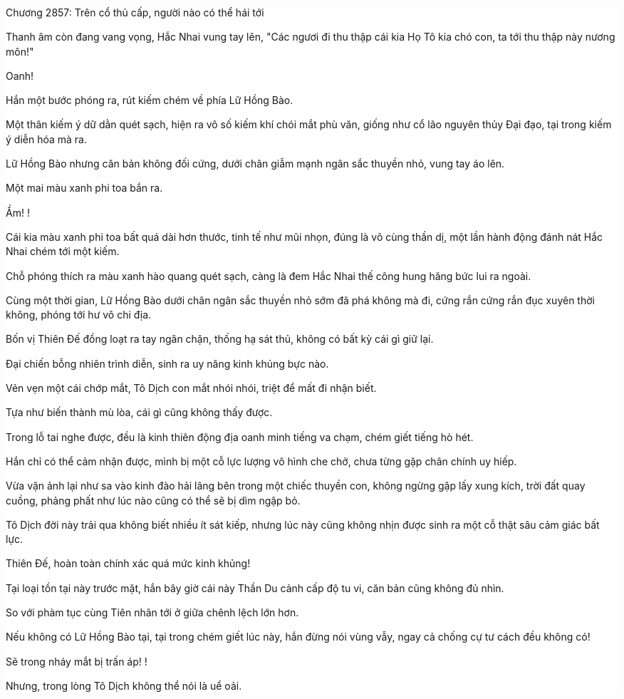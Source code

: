 




Chương 2857: Trên cổ thủ cấp, người nào có thể hái tới


Thanh âm còn đang vang vọng, Hắc Nhai vung tay lên, "Các ngươi đi thu thập cái kia Họ Tô kia chó con, ta tới thu thập này nương môn!"

Oanh!

Hắn một bước phóng ra, rút kiếm chém về phía Lữ Hồng Bào.

Một thân kiếm ý dữ dằn quét sạch, hiện ra vô số kiếm khí chói mắt phù văn, giống như cổ lão nguyên thủy Đại đạo, tại trong kiếm ý diễn hóa mà ra.

Lữ Hồng Bào nhưng căn bản không đối cứng, dưới chân giẫm mạnh ngân sắc thuyền nhỏ, vung tay áo lên.

Một mai màu xanh phi toa bắn ra.

Ầm! !

Cái kia màu xanh phi toa bất quá dài hơn thước, tinh tế như mũi nhọn, đúng là vô cùng thần dị, một lần hành động đánh nát Hắc Nhai chém tới một kiếm.

Chỗ phóng thích ra màu xanh hào quang quét sạch, càng là đem Hắc Nhai thế công hung hăng bức lui ra ngoài.

Cùng một thời gian, Lữ Hồng Bào dưới chân ngân sắc thuyền nhỏ sớm đã phá không mà đi, cứng rắn cứng rắn đục xuyên thời không, phóng tới hư vô chi địa.

Bốn vị Thiên Đế đồng loạt ra tay ngăn chặn, thống hạ sát thủ, không có bất kỳ cái gì giữ lại.

Đại chiến bỗng nhiên trình diễn, sinh ra uy năng kinh khủng bực nào.

Vẻn vẹn một cái chớp mắt, Tô Dịch con mắt nhói nhói, triệt để mất đi nhận biết.

Tựa như biến thành mù lòa, cái gì cũng không thấy được.

Trong lỗ tai nghe được, đều là kinh thiên động địa oanh minh tiếng va chạm, chém giết tiếng hò hét.

Hắn chỉ có thể cảm nhận được, mình bị một cỗ lực lượng vô hình che chở, chưa từng gặp chân chính uy hiếp.

Vừa vặn ảnh lại như sa vào kinh đào hải lãng bên trong một chiếc thuyền con, không ngừng gặp lấy xung kích, trời đất quay cuồng, phảng phất như lúc nào cũng có thể sẽ bị dìm ngập bỏ.

Tô Dịch đời này trải qua không biết nhiều ít sát kiếp, nhưng lúc này cũng không nhịn được sinh ra một cỗ thật sâu cảm giác bất lực.

Thiên Đế, hoàn toàn chính xác quá mức kinh khủng!

Tại loại tồn tại này trước mặt, hắn bây giờ cái này Thần Du cảnh cấp độ tu vi, căn bản cũng không đủ nhìn.

So với phàm tục cùng Tiên nhân tới ở giữa chênh lệch lớn hơn.

Nếu không có Lữ Hồng Bào tại, tại trong chém giết lúc này, hắn đừng nói vùng vẫy, ngay cả chống cự tư cách đều không có!

Sẽ trong nháy mắt bị trấn áp! !

Nhưng, trong lòng Tô Dịch không thể nói là uể oải.

